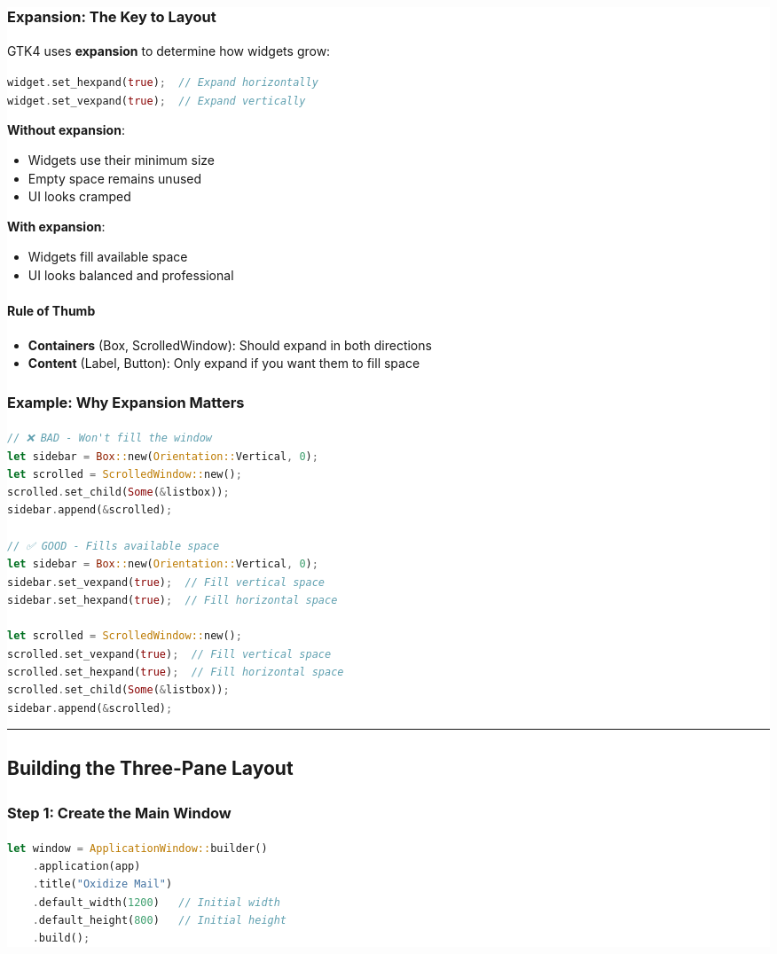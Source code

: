 ### Expansion: The Key to Layout

GTK4 uses **expansion** to determine how widgets grow:

```rust
widget.set_hexpand(true);  // Expand horizontally
widget.set_vexpand(true);  // Expand vertically
```

**Without expansion**:
- Widgets use their minimum size
- Empty space remains unused
- UI looks cramped

**With expansion**:
- Widgets fill available space
- UI looks balanced and professional

#### Rule of Thumb
- **Containers** (Box, ScrolledWindow): Should expand in both directions
- **Content** (Label, Button): Only expand if you want them to fill space

### Example: Why Expansion Matters

```rust
// ❌ BAD - Won't fill the window
let sidebar = Box::new(Orientation::Vertical, 0);
let scrolled = ScrolledWindow::new();
scrolled.set_child(Some(&listbox));
sidebar.append(&scrolled);

// ✅ GOOD - Fills available space
let sidebar = Box::new(Orientation::Vertical, 0);
sidebar.set_vexpand(true);  // Fill vertical space
sidebar.set_hexpand(true);  // Fill horizontal space

let scrolled = ScrolledWindow::new();
scrolled.set_vexpand(true);  // Fill vertical space
scrolled.set_hexpand(true);  // Fill horizontal space
scrolled.set_child(Some(&listbox));
sidebar.append(&scrolled);
```

---

## Building the Three-Pane Layout

### Step 1: Create the Main Window

```rust
let window = ApplicationWindow::builder()
    .application(app)
    .title("Oxidize Mail")
    .default_width(1200)   // Initial width
    .default_height(800)   // Initial height
    .build();
```
